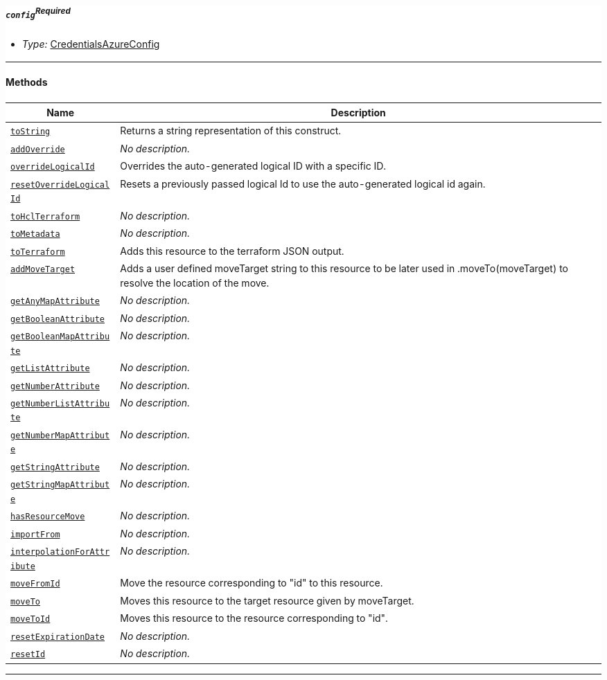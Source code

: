 ##### `config`<sup>Required</sup> <a name="config" id="@cdktf/provider-spotinst.credentialsAzure.CredentialsAzure.Initializer.parameter.config"></a>

- *Type:* <a href="#@cdktf/provider-spotinst.credentialsAzure.CredentialsAzureConfig">CredentialsAzureConfig</a>

---

#### Methods <a name="Methods" id="Methods"></a>

| **Name** | **Description** |
| --- | --- |
| <code><a href="#@cdktf/provider-spotinst.credentialsAzure.CredentialsAzure.toString">toString</a></code> | Returns a string representation of this construct. |
| <code><a href="#@cdktf/provider-spotinst.credentialsAzure.CredentialsAzure.addOverride">addOverride</a></code> | *No description.* |
| <code><a href="#@cdktf/provider-spotinst.credentialsAzure.CredentialsAzure.overrideLogicalId">overrideLogicalId</a></code> | Overrides the auto-generated logical ID with a specific ID. |
| <code><a href="#@cdktf/provider-spotinst.credentialsAzure.CredentialsAzure.resetOverrideLogicalId">resetOverrideLogicalId</a></code> | Resets a previously passed logical Id to use the auto-generated logical id again. |
| <code><a href="#@cdktf/provider-spotinst.credentialsAzure.CredentialsAzure.toHclTerraform">toHclTerraform</a></code> | *No description.* |
| <code><a href="#@cdktf/provider-spotinst.credentialsAzure.CredentialsAzure.toMetadata">toMetadata</a></code> | *No description.* |
| <code><a href="#@cdktf/provider-spotinst.credentialsAzure.CredentialsAzure.toTerraform">toTerraform</a></code> | Adds this resource to the terraform JSON output. |
| <code><a href="#@cdktf/provider-spotinst.credentialsAzure.CredentialsAzure.addMoveTarget">addMoveTarget</a></code> | Adds a user defined moveTarget string to this resource to be later used in .moveTo(moveTarget) to resolve the location of the move. |
| <code><a href="#@cdktf/provider-spotinst.credentialsAzure.CredentialsAzure.getAnyMapAttribute">getAnyMapAttribute</a></code> | *No description.* |
| <code><a href="#@cdktf/provider-spotinst.credentialsAzure.CredentialsAzure.getBooleanAttribute">getBooleanAttribute</a></code> | *No description.* |
| <code><a href="#@cdktf/provider-spotinst.credentialsAzure.CredentialsAzure.getBooleanMapAttribute">getBooleanMapAttribute</a></code> | *No description.* |
| <code><a href="#@cdktf/provider-spotinst.credentialsAzure.CredentialsAzure.getListAttribute">getListAttribute</a></code> | *No description.* |
| <code><a href="#@cdktf/provider-spotinst.credentialsAzure.CredentialsAzure.getNumberAttribute">getNumberAttribute</a></code> | *No description.* |
| <code><a href="#@cdktf/provider-spotinst.credentialsAzure.CredentialsAzure.getNumberListAttribute">getNumberListAttribute</a></code> | *No description.* |
| <code><a href="#@cdktf/provider-spotinst.credentialsAzure.CredentialsAzure.getNumberMapAttribute">getNumberMapAttribute</a></code> | *No description.* |
| <code><a href="#@cdktf/provider-spotinst.credentialsAzure.CredentialsAzure.getStringAttribute">getStringAttribute</a></code> | *No description.* |
| <code><a href="#@cdktf/provider-spotinst.credentialsAzure.CredentialsAzure.getStringMapAttribute">getStringMapAttribute</a></code> | *No description.* |
| <code><a href="#@cdktf/provider-spotinst.credentialsAzure.CredentialsAzure.hasResourceMove">hasResourceMove</a></code> | *No description.* |
| <code><a href="#@cdktf/provider-spotinst.credentialsAzure.CredentialsAzure.importFrom">importFrom</a></code> | *No description.* |
| <code><a href="#@cdktf/provider-spotinst.credentialsAzure.CredentialsAzure.interpolationForAttribute">interpolationForAttribute</a></code> | *No description.* |
| <code><a href="#@cdktf/provider-spotinst.credentialsAzure.CredentialsAzure.moveFromId">moveFromId</a></code> | Move the resource corresponding to "id" to this resource. |
| <code><a href="#@cdktf/provider-spotinst.credentialsAzure.CredentialsAzure.moveTo">moveTo</a></code> | Moves this resource to the target resource given by moveTarget. |
| <code><a href="#@cdktf/provider-spotinst.credentialsAzure.CredentialsAzure.moveToId">moveToId</a></code> | Moves this resource to the resource corresponding to "id". |
| <code><a href="#@cdktf/provider-spotinst.credentialsAzure.CredentialsAzure.resetExpirationDate">resetExpirationDate</a></code> | *No description.* |
| <code><a href="#@cdktf/provider-spotinst.credentialsAzure.CredentialsAzure.resetId">resetId</a></code> | *No description.* |

---